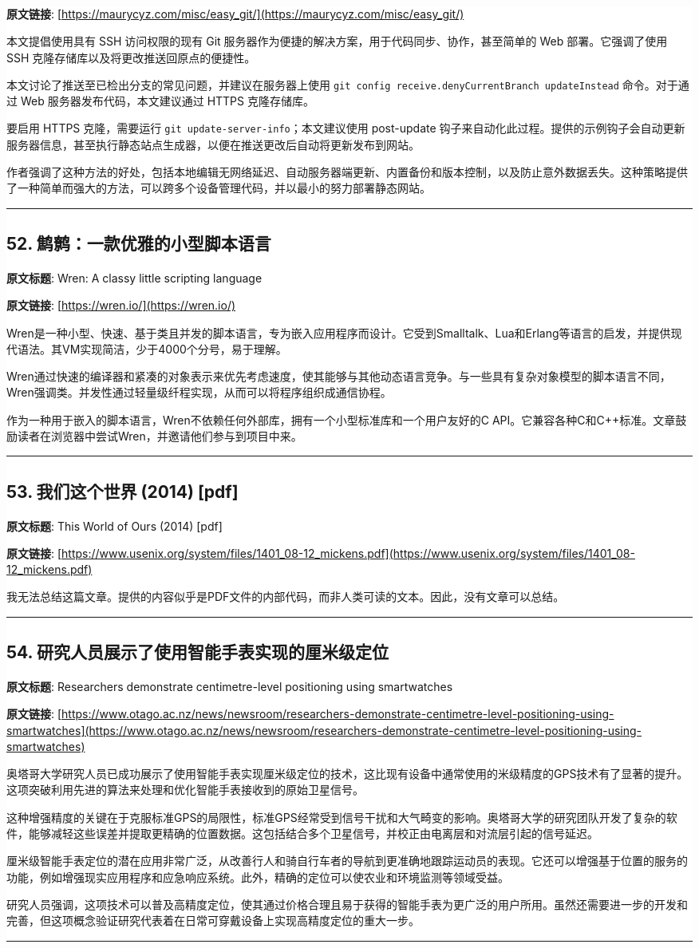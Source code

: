 **原文链接**: [https://maurycyz.com/misc/easy_git/](https://maurycyz.com/misc/easy_git/)

本文提倡使用具有 SSH 访问权限的现有 Git 服务器作为便捷的解决方案，用于代码同步、协作，甚至简单的 Web 部署。它强调了使用 SSH 克隆存储库以及将更改推送回原点的便捷性。

本文讨论了推送至已检出分支的常见问题，并建议在服务器上使用 `git config receive.denyCurrentBranch updateInstead` 命令。对于通过 Web 服务器发布代码，本文建议通过 HTTPS 克隆存储库。

要启用 HTTPS 克隆，需要运行 `git update-server-info`；本文建议使用 post-update 钩子来自动化此过程。提供的示例钩子会自动更新服务器信息，甚至执行静态站点生成器，以便在推送更改后自动将更新发布到网站。

作者强调了这种方法的好处，包括本地编辑无网络延迟、自动服务器端更新、内置备份和版本控制，以及防止意外数据丢失。这种策略提供了一种简单而强大的方法，可以跨多个设备管理代码，并以最小的努力部署静态网站。

---

## 52. 鹪鹩：一款优雅的小型脚本语言

**原文标题**: Wren: A classy little scripting language

**原文链接**: [https://wren.io/](https://wren.io/)

Wren是一种小型、快速、基于类且并发的脚本语言，专为嵌入应用程序而设计。它受到Smalltalk、Lua和Erlang等语言的启发，并提供现代语法。其VM实现简洁，少于4000个分号，易于理解。

Wren通过快速的编译器和紧凑的对象表示来优先考虑速度，使其能够与其他动态语言竞争。与一些具有复杂对象模型的脚本语言不同，Wren强调类。并发性通过轻量级纤程实现，从而可以将程序组织成通信协程。

作为一种用于嵌入的脚本语言，Wren不依赖任何外部库，拥有一个小型标准库和一个用户友好的C API。它兼容各种C和C++标准。文章鼓励读者在浏览器中尝试Wren，并邀请他们参与到项目中来。

---

## 53. 我们这个世界 (2014) [pdf]

**原文标题**: This World of Ours (2014) [pdf]

**原文链接**: [https://www.usenix.org/system/files/1401_08-12_mickens.pdf](https://www.usenix.org/system/files/1401_08-12_mickens.pdf)

我无法总结这篇文章。提供的内容似乎是PDF文件的内部代码，而非人类可读的文本。因此，没有文章可以总结。

---

## 54. 研究人员展示了使用智能手表实现的厘米级定位

**原文标题**: Researchers demonstrate centimetre-level positioning using smartwatches

**原文链接**: [https://www.otago.ac.nz/news/newsroom/researchers-demonstrate-centimetre-level-positioning-using-smartwatches](https://www.otago.ac.nz/news/newsroom/researchers-demonstrate-centimetre-level-positioning-using-smartwatches)

奥塔哥大学研究人员已成功展示了使用智能手表实现厘米级定位的技术，这比现有设备中通常使用的米级精度的GPS技术有了显著的提升。这项突破利用先进的算法来处理和优化智能手表接收到的原始卫星信号。

这种增强精度的关键在于克服标准GPS的局限性，标准GPS经常受到信号干扰和大气畸变的影响。奥塔哥大学的研究团队开发了复杂的软件，能够减轻这些误差并提取更精确的位置数据。这包括结合多个卫星信号，并校正由电离层和对流层引起的信号延迟。

厘米级智能手表定位的潜在应用非常广泛，从改善行人和骑自行车者的导航到更准确地跟踪运动员的表现。它还可以增强基于位置的服务的功能，例如增强现实应用程序和应急响应系统。此外，精确的定位可以使农业和环境监测等领域受益。

研究人员强调，这项技术可以普及高精度定位，使其通过价格合理且易于获得的智能手表为更广泛的用户所用。虽然还需要进一步的开发和完善，但这项概念验证研究代表着在日常可穿戴设备上实现高精度定位的重大一步。

---
